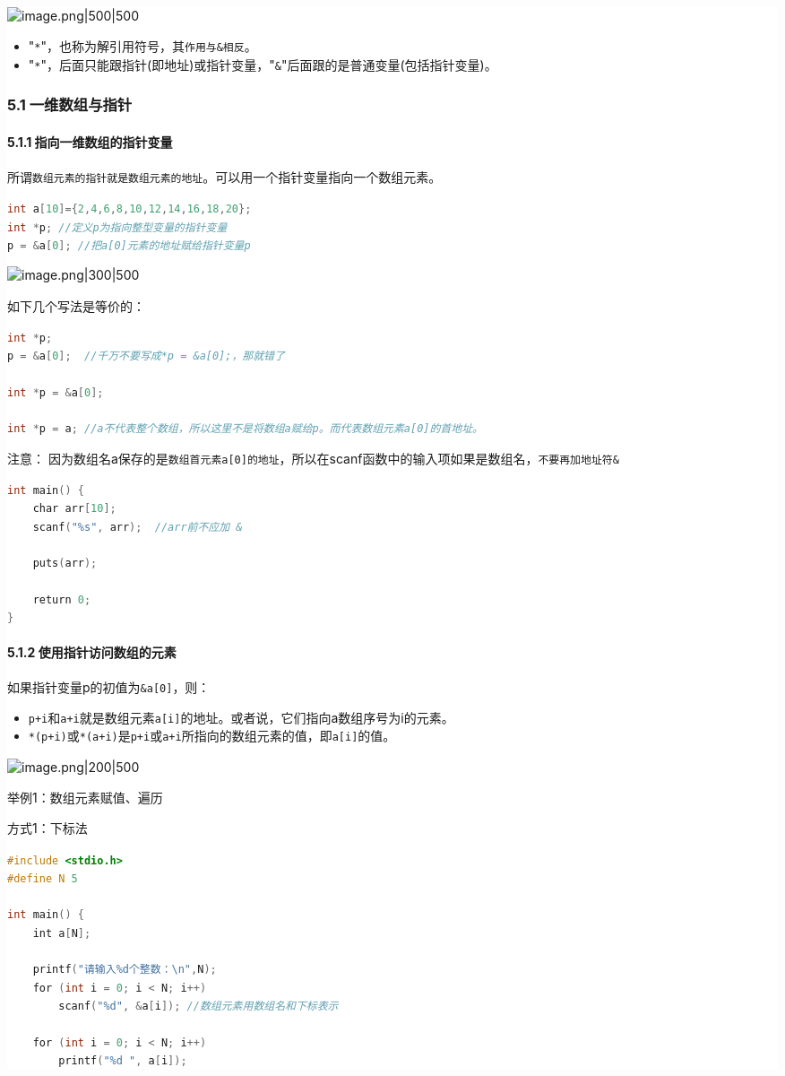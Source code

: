 ![image.png|500|500](https://my-obsidian-image.oss-cn-guangzhou.aliyuncs.com/2025/01/7a4d9f0da94a964aa68d9a1b33b17b61.png)

- "`*`"，也称为解引用符号，其`作用与&相反`。
- "`*`"，后面只能跟指针(即地址)或指针变量，"`&`"后面跟的是普通变量(包括指针变量)。

### 5.1 一维数组与指针

#### 5.1.1 指向一维数组的指针变量

所谓`数组元素的指针就是数组元素的地址`。可以用一个指针变量指向一个数组元素。

```c
int a[10]={2,4,6,8,10,12,14,16,18,20};   
int *p; //定义p为指向整型变量的指针变量  
p = &a[0]; //把a[0]元素的地址赋给指针变量p
```

![image.png|300|500](https://my-obsidian-image.oss-cn-guangzhou.aliyuncs.com/2025/01/1f722fd7eb5a086a4e6b55dc9b2519b4.png)

如下几个写法是等价的：

```c
int *p;  
p = &a[0];  //千万不要写成*p = &a[0];，那就错了

int *p = &a[0];

int *p = a; //a不代表整个数组，所以这里不是将数组a赋给p。而代表数组元素a[0]的首地址。
```

注意：
因为数组名a保存的是`数组首元素a[0]的地址`，所以在scanf函数中的输入项如果是数组名，`不要再加地址符&`

```c
int main() {  
    char arr[10];  
    scanf("%s", arr);  //arr前不应加 &  
​  
    puts(arr);  
​  
    return 0;  
}
```
#### 5.1.2 使用指针访问数组的元素

如果指针变量p的初值为`&a[0]`，则：
- `p+i`和`a+i`就是数组元素`a[i]`的地址。或者说，它们指向a数组序号为i的元素。
- `*(p+i)`或`*(a+i)`是`p+i`或`a+i`所指向的数组元素的值，即`a[i]`的值。

![image.png|200|500](https://my-obsidian-image.oss-cn-guangzhou.aliyuncs.com/2025/01/76ac32390de65f6348a2ff5bc75fae56.png)

举例1：数组元素赋值、遍历

方式1：下标法

```c
#include <stdio.h>  
#define N 5  
​  
int main() {  
    int a[N];  
​  
    printf("请输入%d个整数：\n",N);  
    for (int i = 0; i < N; i++)  
        scanf("%d", &a[i]); //数组元素用数组名和下标表示  
​  
    for (int i = 0; i < N; i++)  
        printf("%d ", a[i]);  
```